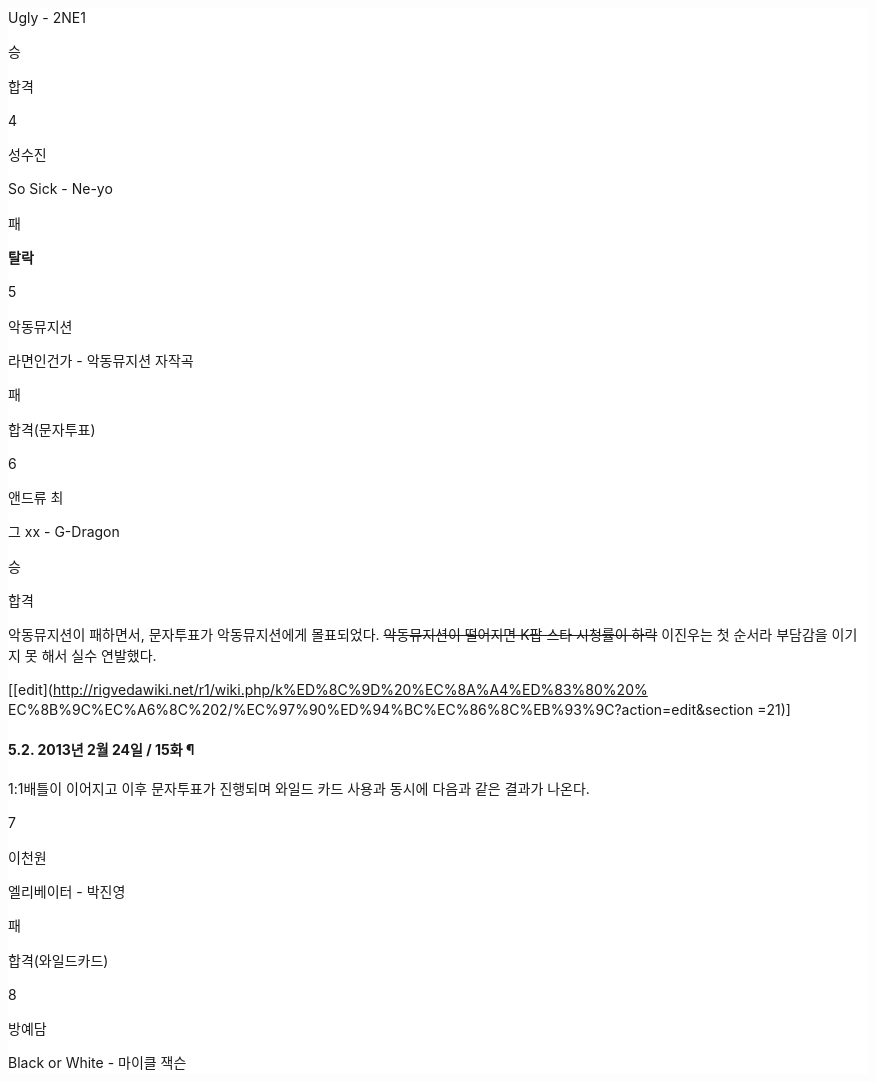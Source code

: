 Ugly - 2NE1

승

합격

4

성수진

So Sick - Ne-yo

패

**탈락**

5

악동뮤지션

라면인건가 - 악동뮤지션 자작곡

패

합격(문자투표)

6

앤드류 최

그 xx - G-Dragon

승

합격

  
악동뮤지션이 패하면서, 문자투표가 악동뮤지션에게 몰표되었다. <del>악동뮤지션이 떨어지면 K팝 스타 시청률이 하락</del> 이진우는 첫
순서라 부담감을 이기지 못 해서 실수 연발했다.

  

[[edit](http://rigvedawiki.net/r1/wiki.php/k%ED%8C%9D%20%EC%8A%A4%ED%83%80%20%
EC%8B%9C%EC%A6%8C%202/%EC%97%90%ED%94%BC%EC%86%8C%EB%93%9C?action=edit&section
=21)]

#### 5.2. 2013년 2월 24일 / 15화 ¶

1:1배틀이 이어지고 이후 문자투표가 진행되며 와일드 카드 사용과 동시에 다음과 같은 결과가 나온다.  

7

이천원

엘리베이터 - 박진영

패

합격(와일드카드)

8

방예담

Black or White - 마이클 잭슨
